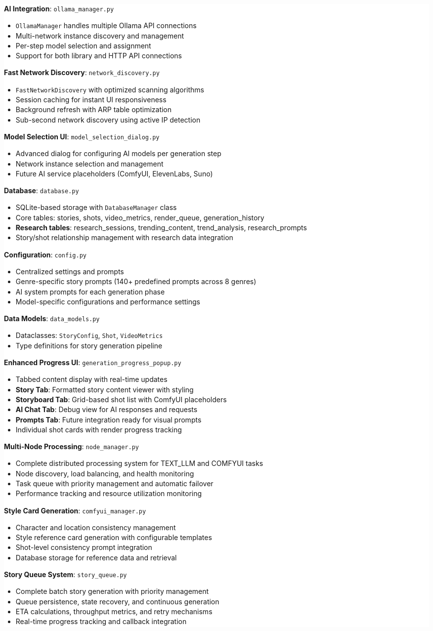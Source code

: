**AI Integration**: `ollama_manager.py`
- `OllamaManager` handles multiple Ollama API connections
- Multi-network instance discovery and management
- Per-step model selection and assignment
- Support for both library and HTTP API connections

**Fast Network Discovery**: `network_discovery.py`
- `FastNetworkDiscovery` with optimized scanning algorithms
- Session caching for instant UI responsiveness  
- Background refresh with ARP table optimization
- Sub-second network discovery using active IP detection

**Model Selection UI**: `model_selection_dialog.py`
- Advanced dialog for configuring AI models per generation step
- Network instance selection and management
- Future AI service placeholders (ComfyUI, ElevenLabs, Suno)

**Database**: `database.py`
- SQLite-based storage with `DatabaseManager` class
- Core tables: stories, shots, video_metrics, render_queue, generation_history
- **Research tables**: research_sessions, trending_content, trend_analysis, research_prompts
- Story/shot relationship management with research data integration

**Configuration**: `config.py`
- Centralized settings and prompts
- Genre-specific story prompts (140+ predefined prompts across 8 genres)
- AI system prompts for each generation phase
- Model-specific configurations and performance settings

**Data Models**: `data_models.py`
- Dataclasses: `StoryConfig`, `Shot`, `VideoMetrics`
- Type definitions for story generation pipeline

**Enhanced Progress UI**: `generation_progress_popup.py`
- Tabbed content display with real-time updates
- **Story Tab**: Formatted story content viewer with styling
- **Storyboard Tab**: Grid-based shot list with ComfyUI placeholders
- **AI Chat Tab**: Debug view for AI responses and requests
- **Prompts Tab**: Future integration ready for visual prompts
- Individual shot cards with render progress tracking

**Multi-Node Processing**: `node_manager.py` 
- Complete distributed processing system for TEXT_LLM and COMFYUI tasks
- Node discovery, load balancing, and health monitoring
- Task queue with priority management and automatic failover
- Performance tracking and resource utilization monitoring

**Style Card Generation**: `comfyui_manager.py`
- Character and location consistency management
- Style reference card generation with configurable templates
- Shot-level consistency prompt integration
- Database storage for reference data and retrieval

**Story Queue System**: `story_queue.py` 
- Complete batch story generation with priority management
- Queue persistence, state recovery, and continuous generation
- ETA calculations, throughput metrics, and retry mechanisms
- Real-time progress tracking and callback integration
